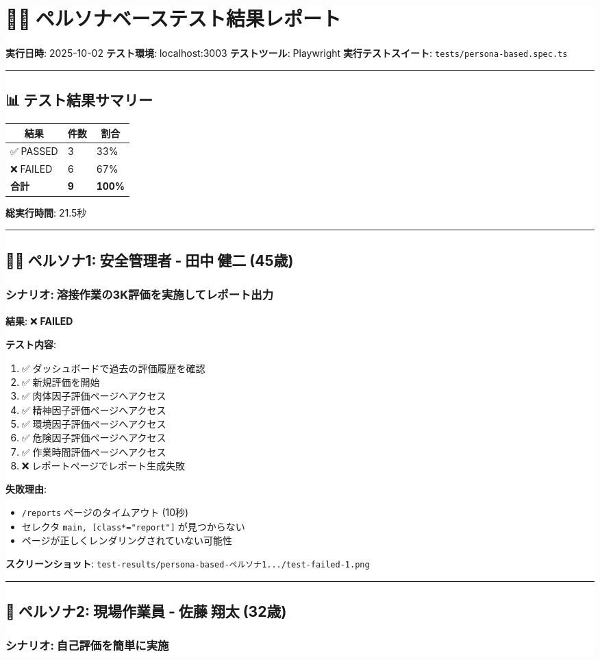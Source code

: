 # 🧑‍💼 ペルソナベーステスト結果レポート

**実行日時**: 2025-10-02
**テスト環境**: localhost:3003
**テストツール**: Playwright
**実行テストスイート**: `tests/persona-based.spec.ts`

---

## 📊 テスト結果サマリー

| 結果 | 件数 | 割合 |
|---|---|---|
| ✅ PASSED | 3 | 33% |
| ❌ FAILED | 6 | 67% |
| **合計** | **9** | **100%** |

**総実行時間**: 21.5秒

---

## 🧑‍💼 ペルソナ1: 安全管理者 - 田中 健二 (45歳)

### シナリオ: 溶接作業の3K評価を実施してレポート出力

**結果**: ❌ **FAILED**

**テスト内容**:
1. ✅ ダッシュボードで過去の評価履歴を確認
2. ✅ 新規評価を開始
3. ✅ 肉体因子評価ページへアクセス
4. ✅ 精神因子評価ページへアクセス
5. ✅ 環境因子評価ページへアクセス
6. ✅ 危険因子評価ページへアクセス
7. ✅ 作業時間評価ページへアクセス
8. ❌ レポートページでレポート生成失敗

**失敗理由**:
- `/reports` ページのタイムアウト (10秒)
- セレクタ `main, [class*="report"]` が見つからない
- ページが正しくレンダリングされていない可能性

**スクリーンショット**: `test-results/persona-based-ペルソナ1.../test-failed-1.png`

---

## 👷 ペルソナ2: 現場作業員 - 佐藤 翔太 (32歳)

### シナリオ: 自己評価を簡単に実施
